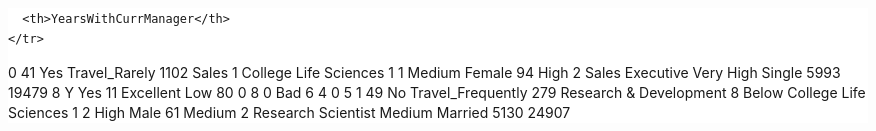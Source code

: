       <th>YearsWithCurrManager</th>
    </tr>
  </thead>
  <tbody>
    <tr>
      <th>0</th>
      <td>41</td>
      <td>Yes</td>
      <td>Travel_Rarely</td>
      <td>1102</td>
      <td>Sales</td>
      <td>1</td>
      <td>College</td>
      <td>Life Sciences</td>
      <td>1</td>
      <td>1</td>
      <td>Medium</td>
      <td>Female</td>
      <td>94</td>
      <td>High</td>
      <td>2</td>
      <td>Sales Executive</td>
      <td>Very High</td>
      <td>Single</td>
      <td>5993</td>
      <td>19479</td>
      <td>8</td>
      <td>Y</td>
      <td>Yes</td>
      <td>11</td>
      <td>Excellent</td>
      <td>Low</td>
      <td>80</td>
      <td>0</td>
      <td>8</td>
      <td>0</td>
      <td>Bad</td>
      <td>6</td>
      <td>4</td>
      <td>0</td>
      <td>5</td>
    </tr>
    <tr>
      <th>1</th>
      <td>49</td>
      <td>No</td>
      <td>Travel_Frequently</td>
      <td>279</td>
      <td>Research &amp; Development</td>
      <td>8</td>
      <td>Below College</td>
      <td>Life Sciences</td>
      <td>1</td>
      <td>2</td>
      <td>High</td>
      <td>Male</td>
      <td>61</td>
      <td>Medium</td>
      <td>2</td>
      <td>Research Scientist</td>
      <td>Medium</td>
      <td>Married</td>
      <td>5130</td>
      <td>24907</td>